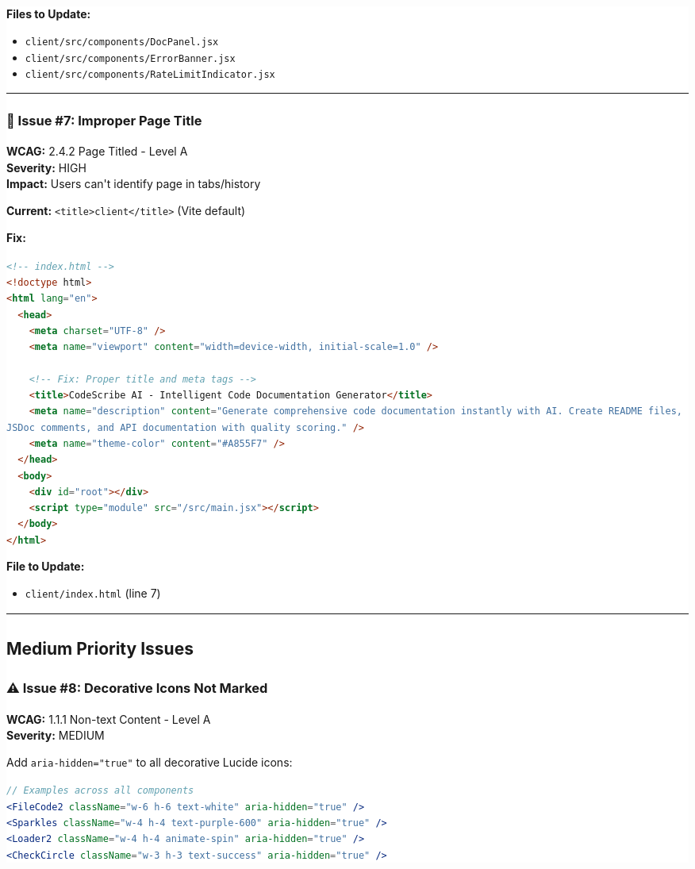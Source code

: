 **Files to Update:**
- `client/src/components/DocPanel.jsx`
- `client/src/components/ErrorBanner.jsx`
- `client/src/components/RateLimitIndicator.jsx`

---

### 🔴 Issue #7: Improper Page Title

**WCAG:** 2.4.2 Page Titled - Level A  
**Severity:** HIGH  
**Impact:** Users can't identify page in tabs/history  

**Current:** `<title>client</title>` (Vite default)

**Fix:**

```html
<!-- index.html -->
<!doctype html>
<html lang="en">
  <head>
    <meta charset="UTF-8" />
    <meta name="viewport" content="width=device-width, initial-scale=1.0" />
    
    <!-- Fix: Proper title and meta tags -->
    <title>CodeScribe AI - Intelligent Code Documentation Generator</title>
    <meta name="description" content="Generate comprehensive code documentation instantly with AI. Create README files, JSDoc comments, and API documentation with quality scoring." />
    <meta name="theme-color" content="#A855F7" />
  </head>
  <body>
    <div id="root"></div>
    <script type="module" src="/src/main.jsx"></script>
  </body>
</html>
```

**File to Update:**
- `client/index.html` (line 7)

---

## Medium Priority Issues

### ⚠️ Issue #8: Decorative Icons Not Marked

**WCAG:** 1.1.1 Non-text Content - Level A  
**Severity:** MEDIUM  

Add `aria-hidden="true"` to all decorative Lucide icons:

```jsx
// Examples across all components
<FileCode2 className="w-6 h-6 text-white" aria-hidden="true" />
<Sparkles className="w-4 h-4 text-purple-600" aria-hidden="true" />
<Loader2 className="w-4 h-4 animate-spin" aria-hidden="true" />
<CheckCircle className="w-3 h-3 text-success" aria-hidden="true" />
```
